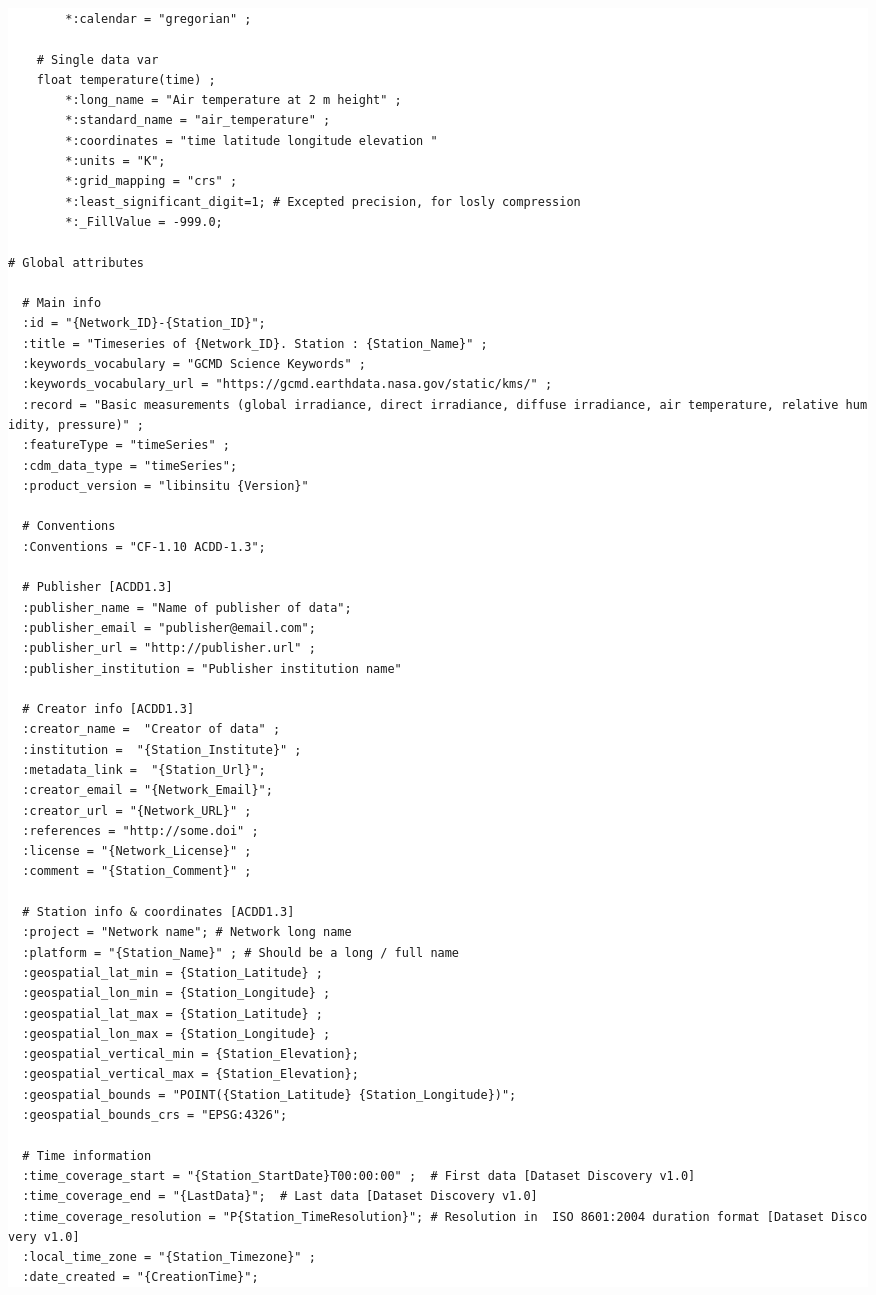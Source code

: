 ```
        *:calendar = "gregorian" ;

    # Single data var
    float temperature(time) ;
        *:long_name = "Air temperature at 2 m height" ;
        *:standard_name = "air_temperature" ;
        *:coordinates = "time latitude longitude elevation "
        *:units = "K";
        *:grid_mapping = "crs" ;
        *:least_significant_digit=1; # Excepted precision, for losly compression 
        *:_FillValue = -999.0;

# Global attributes

  # Main info
  :id = "{Network_ID}-{Station_ID}";
  :title = "Timeseries of {Network_ID}. Station : {Station_Name}" ;
  :keywords_vocabulary = "GCMD Science Keywords" ;
  :keywords_vocabulary_url = "https://gcmd.earthdata.nasa.gov/static/kms/" ;
  :record = "Basic measurements (global irradiance, direct irradiance, diffuse irradiance, air temperature, relative humidity, pressure)" ;
  :featureType = "timeSeries" ;
  :cdm_data_type = "timeSeries";
  :product_version = "libinsitu {Version}"
  
  # Conventions
  :Conventions = "CF-1.10 ACDD-1.3";
  
  # Publisher [ACDD1.3]
  :publisher_name = "Name of publisher of data";
  :publisher_email = "publisher@email.com";
  :publisher_url = "http://publisher.url" ;
  :publisher_institution = "Publisher institution name"
  
  # Creator info [ACDD1.3]
  :creator_name =  "Creator of data" ;
  :institution =  "{Station_Institute}" ;
  :metadata_link =  "{Station_Url}";
  :creator_email = "{Network_Email}";
  :creator_url = "{Network_URL}" ;
  :references = "http://some.doi" ;
  :license = "{Network_License}" ;
  :comment = "{Station_Comment}" ;
  
  # Station info & coordinates [ACDD1.3]
  :project = "Network name"; # Network long name
  :platform = "{Station_Name}" ; # Should be a long / full name
  :geospatial_lat_min = {Station_Latitude} ;
  :geospatial_lon_min = {Station_Longitude} ;
  :geospatial_lat_max = {Station_Latitude} ;
  :geospatial_lon_max = {Station_Longitude} ;
  :geospatial_vertical_min = {Station_Elevation};
  :geospatial_vertical_max = {Station_Elevation};
  :geospatial_bounds = "POINT({Station_Latitude} {Station_Longitude})";
  :geospatial_bounds_crs = "EPSG:4326";
  
  # Time information
  :time_coverage_start = "{Station_StartDate}T00:00:00" ;  # First data [Dataset Discovery v1.0]
  :time_coverage_end = "{LastData}";  # Last data [Dataset Discovery v1.0]
  :time_coverage_resolution = "P{Station_TimeResolution}"; # Resolution in  ISO 8601:2004 duration format [Dataset Discovery v1.0]
  :local_time_zone = "{Station_Timezone}" ;
  :date_created = "{CreationTime}";
```